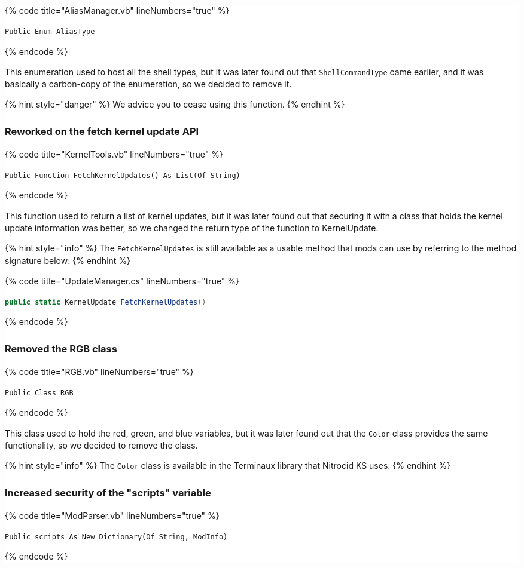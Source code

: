 {% code title="AliasManager.vb" lineNumbers="true" %}
```visual-basic
Public Enum AliasType
```
{% endcode %}

This enumeration used to host all the shell types, but it was later found out that `ShellCommandType` came earlier, and it was basically a carbon-copy of the enumeration, so we decided to remove it.

{% hint style="danger" %}
We advice you to cease using this function.
{% endhint %}

### **Reworked on the fetch kernel update API**

{% code title="KernelTools.vb" lineNumbers="true" %}
```visual-basic
Public Function FetchKernelUpdates() As List(Of String)
```
{% endcode %}

This function used to return a list of kernel updates, but it was later found out that securing it with a class that holds the kernel update information was better, so we changed the return type of the function to KernelUpdate.

{% hint style="info" %}
The `FetchKernelUpdates` is still available as a usable method that mods can use by referring to the method signature below:
{% endhint %}

{% code title="UpdateManager.cs" lineNumbers="true" %}
```csharp
public static KernelUpdate FetchKernelUpdates()
```
{% endcode %}

### **Removed the RGB class**

{% code title="RGB.vb" lineNumbers="true" %}
```visual-basic
Public Class RGB
```
{% endcode %}

This class used to hold the red, green, and blue variables, but it was later found out that the `Color` class provides the same functionality, so we decided to remove the class.

{% hint style="info" %}
The `Color` class is available in the Terminaux library that Nitrocid KS uses.
{% endhint %}

### **Increased security of the "scripts" variable**

{% code title="ModParser.vb" lineNumbers="true" %}
```visual-basic
Public scripts As New Dictionary(Of String, ModInfo)
```
{% endcode %}
